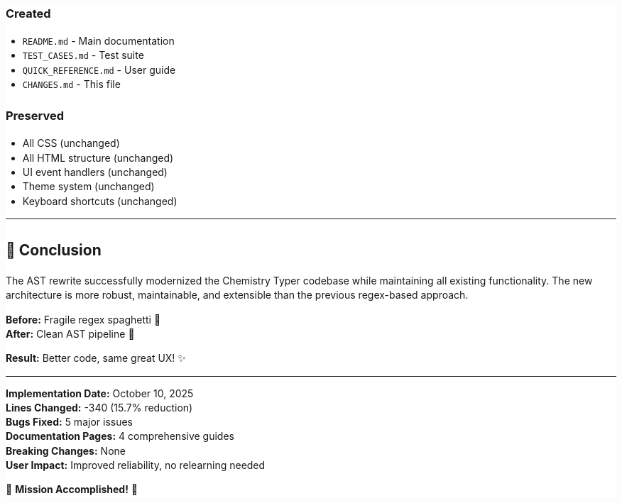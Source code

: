 ### Created
- `README.md` - Main documentation
- `TEST_CASES.md` - Test suite
- `QUICK_REFERENCE.md` - User guide
- `CHANGES.md` - This file

### Preserved
- All CSS (unchanged)
- All HTML structure (unchanged)
- UI event handlers (unchanged)
- Theme system (unchanged)
- Keyboard shortcuts (unchanged)

---

## 🎉 Conclusion

The AST rewrite successfully modernized the Chemistry Typer codebase while maintaining all existing functionality. The new architecture is more robust, maintainable, and extensible than the previous regex-based approach.

**Before:** Fragile regex spaghetti 🍝  
**After:** Clean AST pipeline 🌳  

**Result:** Better code, same great UX! ✨

---

**Implementation Date:** October 10, 2025  
**Lines Changed:** -340 (15.7% reduction)  
**Bugs Fixed:** 5 major issues  
**Documentation Pages:** 4 comprehensive guides  
**Breaking Changes:** None  
**User Impact:** Improved reliability, no relearning needed  

🎯 **Mission Accomplished!** 🚀

